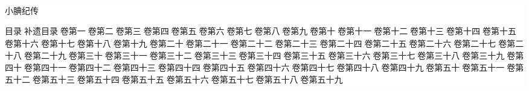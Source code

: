 
小腆纪传


目录
补遗目录
卷第一
卷第二
卷第三
卷第四
卷第五
卷第六
卷第七
卷第八
卷第九
卷第十
卷第十一
卷第十二
卷第十三
卷第十四
卷第十五
卷第十六
卷第十七
卷第十八
卷第十九
卷第二十
卷第二十一
卷第二十二
卷第二十三
卷第二十四
卷第二十五
卷第二十六
卷第二十七
卷第二十八
卷第二十九
卷第三十
卷第三十一
卷第三十二
卷第三十三
卷第三十四
卷第三十五
卷第三十六
卷第三十七
卷第三十八
卷第三十九
卷第四十
卷第四十一
卷第四十二
卷第四十三
卷第四十四
卷第四十五
卷第四十六
卷第四十七
卷第四十八
卷第四十九
卷第五十
卷第五十一
卷第五十二
卷第五十三
卷第五十四
卷第五十五
卷第五十六
卷第五十七
卷第五十八
卷第五十九
